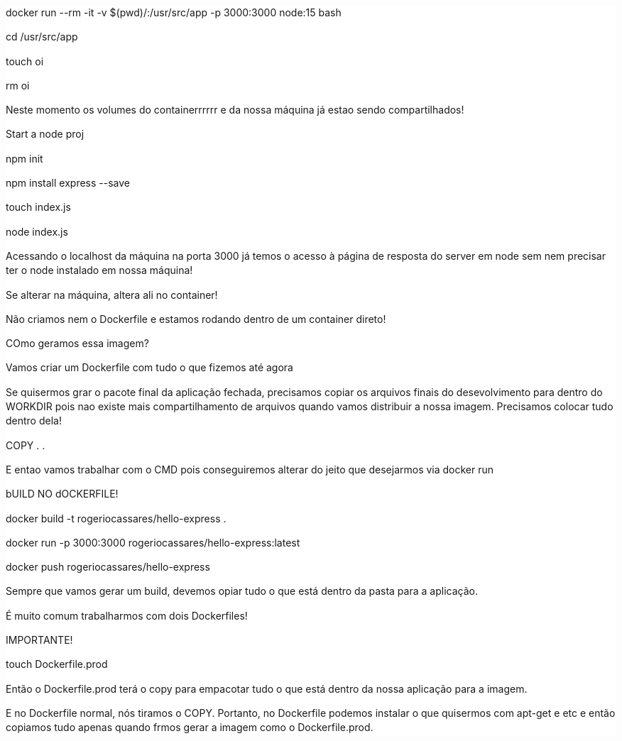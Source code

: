 docker run --rm -it -v $(pwd)/:/usr/src/app -p 3000:3000 node:15 bash

cd /usr/src/app

touch oi

rm oi

Neste momento os volumes do containerrrrrr e da nossa máquina já estao sendo compartilhados!

Start a node proj

npm init 

npm install express --save

touch index.js

 node index.js

Acessando o localhost da máquina na porta 3000 já temos o acesso à página de resposta do server em node sem nem precisar ter o node instalado em nossa máquina!

Se alterar na máquina, altera ali no container!

Não criamos nem o Dockerfile e estamos rodando dentro de um container direto!

COmo geramos essa imagem? 

Vamos criar um Dockerfile com tudo o que fizemos até agora



Se quisermos grar o pacote final da aplicação fechada, precisamos copiar os arquivos finais do desevolvimento para dentro do WORKDIR pois nao existe mais compartilhamento de arquivos quando vamos distribuir a nossa imagem. Precisamos colocar tudo dentro dela!

COPY . .

E entao vamos trabalhar com o CMD pois conseguiremos alterar do jeito que desejarmos via docker run

bUILD NO dOCKERFILE!

docker build -t rogeriocassares/hello-express .

docker run -p 3000:3000 rogeriocassares/hello-express:latest

docker push rogeriocassares/hello-express



Sempre que vamos gerar um build, devemos opiar tudo o que está dentro da pasta para a aplicação.

É muito comum trabalharmos com dois Dockerfiles!



IMPORTANTE!

touch Dockerfile.prod

Então o Dockerfile.prod terá o copy para empacotar tudo o que está dentro da nossa aplicação para a imagem.

E no Dockerfile normal, nós tiramos o COPY. Portanto, no Dockerfile podemos instalar o que quisermos com apt-get e etc e então copiamos tudo apenas quando frmos gerar a imagem como o Dockerfile.prod.
